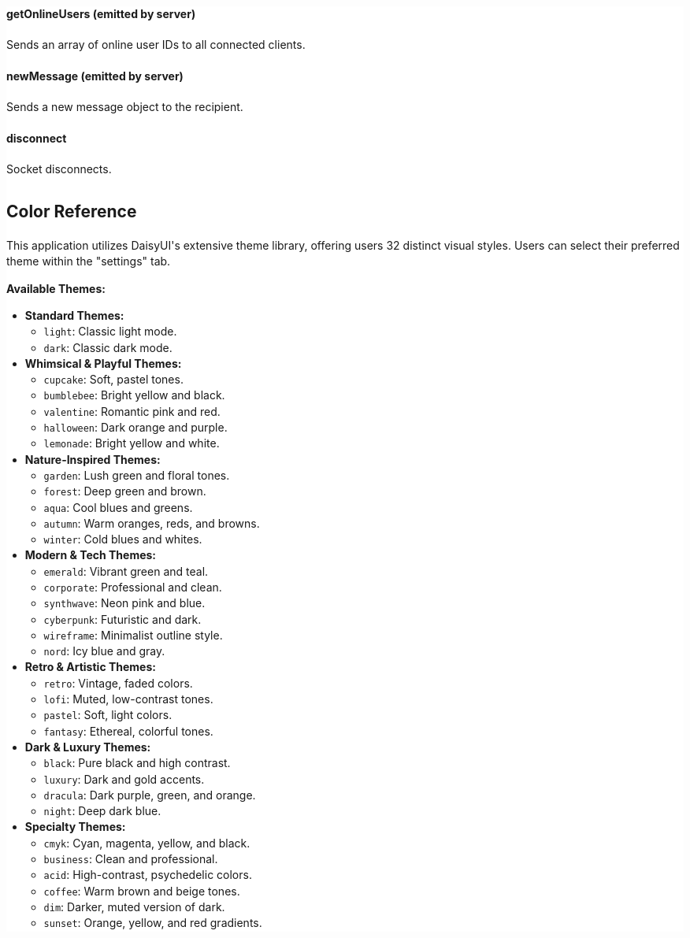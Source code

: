 #### getOnlineUsers (emitted by server)
Sends an array of online user IDs to all connected clients.

#### newMessage (emitted by server)
Sends a new message object to the recipient.

#### disconnect
Socket disconnects.
## Color Reference

This application utilizes DaisyUI's extensive theme library, offering users 32 distinct visual styles. Users can select their preferred theme within the "settings" tab.

**Available Themes:**

* **Standard Themes:**
    * `light`: Classic light mode.
    * `dark`: Classic dark mode.
* **Whimsical & Playful Themes:**
    * `cupcake`: Soft, pastel tones.
    * `bumblebee`: Bright yellow and black.
    * `valentine`: Romantic pink and red.
    * `halloween`: Dark orange and purple.
    * `lemonade`: Bright yellow and white.
* **Nature-Inspired Themes:**
    * `garden`: Lush green and floral tones.
    * `forest`: Deep green and brown.
    * `aqua`: Cool blues and greens.
    * `autumn`: Warm oranges, reds, and browns.
    * `winter`: Cold blues and whites.
* **Modern & Tech Themes:**
    * `emerald`: Vibrant green and teal.
    * `corporate`: Professional and clean.
    * `synthwave`: Neon pink and blue.
    * `cyberpunk`: Futuristic and dark.
    * `wireframe`: Minimalist outline style.
    * `nord`: Icy blue and gray.
* **Retro & Artistic Themes:**
    * `retro`: Vintage, faded colors.
    * `lofi`: Muted, low-contrast tones.
    * `pastel`: Soft, light colors.
    * `fantasy`: Ethereal, colorful tones.
* **Dark & Luxury Themes:**
    * `black`: Pure black and high contrast.
    * `luxury`: Dark and gold accents.
    * `dracula`: Dark purple, green, and orange.
    * `night`: Deep dark blue.
* **Specialty Themes:**
    * `cmyk`: Cyan, magenta, yellow, and black.
    * `business`: Clean and professional.
    * `acid`: High-contrast, psychedelic colors.
    * `coffee`: Warm brown and beige tones.
    * `dim`: Darker, muted version of dark.
    * `sunset`: Orange, yellow, and red gradients.
